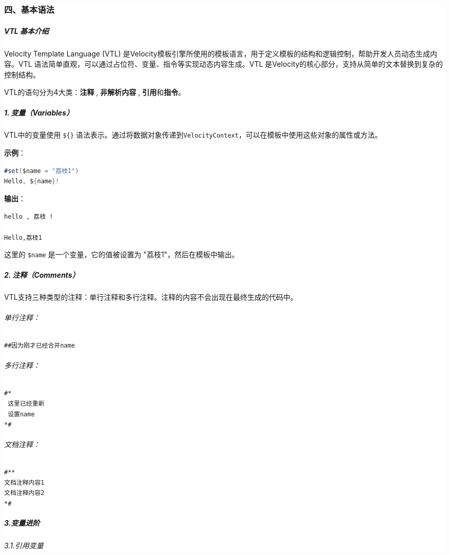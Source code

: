 

### 四、基本语法

##### VTL 基本介绍

Velocity Template Language (VTL) 是Velocity模板引擎所使用的模板语言，用于定义模板的结构和逻辑控制，帮助开发人员动态生成内容。VTL 语法简单直观，可以通过占位符、变量、指令等实现动态内容生成。VTL 是Velocity的核心部分，支持从简单的文本替换到复杂的控制结构。

VTL的语句分为4大类：**注释** , **非解析内容** , **引用**和**指令**。

##### 1. **变量（Variables）**
VTL中的变量使用 `${}` 语法表示。通过将数据对象传递到`VelocityContext`，可以在模板中使用这些对象的属性或方法。

**示例**：

```java
#set($name = "荔枝1")
Hello, ${name}!
```
**输出**：

```
hello , 荔枝 !

Hello,荔枝1
```

这里的 `$name` 是一个变量，它的值被设置为 "荔枝1"，然后在模板中输出。

##### 2. **注释（Comments）**
VTL支持三种类型的注释：单行注释和多行注释。注释的内容不会出现在最终生成的代码中。

###### 单行注释：
```vtl
##因为刚才已经合并name
```

###### 多行注释：
```vtl
#*
 这里已经重新
 设置name
*#
```

###### 文档注释：

```
#**
文档注释内容1
文档注释内容2
*#
```

##### 3.**变量进阶**

###### 3.1.引用变量
